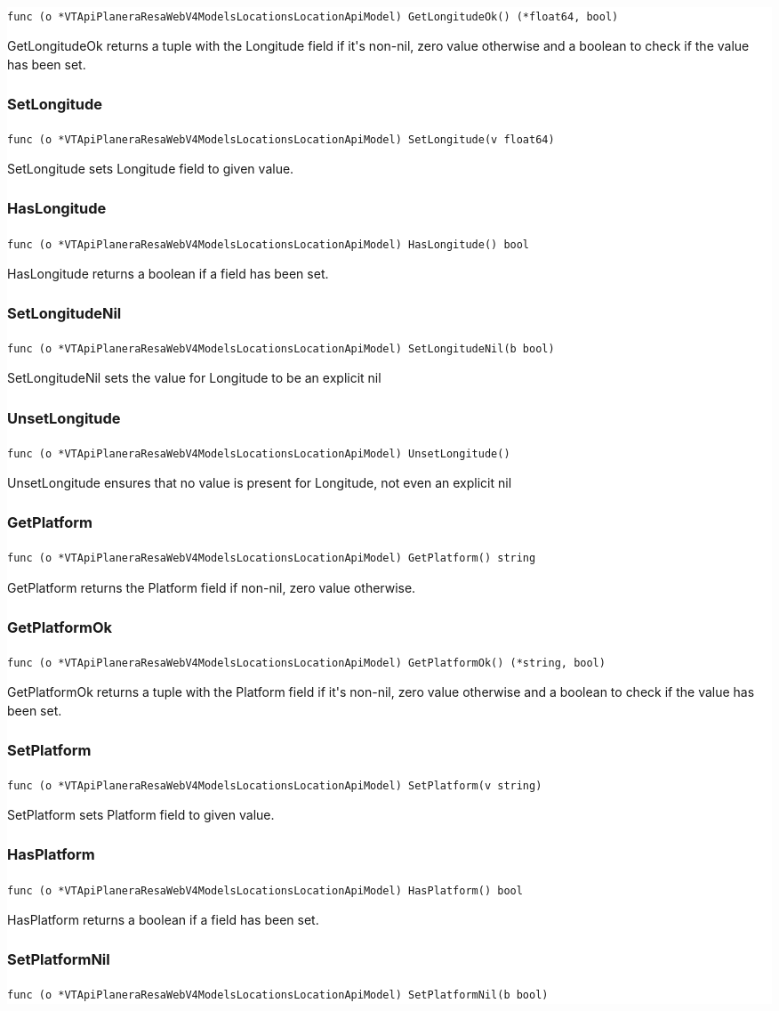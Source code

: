 `func (o *VTApiPlaneraResaWebV4ModelsLocationsLocationApiModel) GetLongitudeOk() (*float64, bool)`

GetLongitudeOk returns a tuple with the Longitude field if it's non-nil, zero value otherwise
and a boolean to check if the value has been set.

### SetLongitude

`func (o *VTApiPlaneraResaWebV4ModelsLocationsLocationApiModel) SetLongitude(v float64)`

SetLongitude sets Longitude field to given value.

### HasLongitude

`func (o *VTApiPlaneraResaWebV4ModelsLocationsLocationApiModel) HasLongitude() bool`

HasLongitude returns a boolean if a field has been set.

### SetLongitudeNil

`func (o *VTApiPlaneraResaWebV4ModelsLocationsLocationApiModel) SetLongitudeNil(b bool)`

 SetLongitudeNil sets the value for Longitude to be an explicit nil

### UnsetLongitude
`func (o *VTApiPlaneraResaWebV4ModelsLocationsLocationApiModel) UnsetLongitude()`

UnsetLongitude ensures that no value is present for Longitude, not even an explicit nil
### GetPlatform

`func (o *VTApiPlaneraResaWebV4ModelsLocationsLocationApiModel) GetPlatform() string`

GetPlatform returns the Platform field if non-nil, zero value otherwise.

### GetPlatformOk

`func (o *VTApiPlaneraResaWebV4ModelsLocationsLocationApiModel) GetPlatformOk() (*string, bool)`

GetPlatformOk returns a tuple with the Platform field if it's non-nil, zero value otherwise
and a boolean to check if the value has been set.

### SetPlatform

`func (o *VTApiPlaneraResaWebV4ModelsLocationsLocationApiModel) SetPlatform(v string)`

SetPlatform sets Platform field to given value.

### HasPlatform

`func (o *VTApiPlaneraResaWebV4ModelsLocationsLocationApiModel) HasPlatform() bool`

HasPlatform returns a boolean if a field has been set.

### SetPlatformNil

`func (o *VTApiPlaneraResaWebV4ModelsLocationsLocationApiModel) SetPlatformNil(b bool)`
